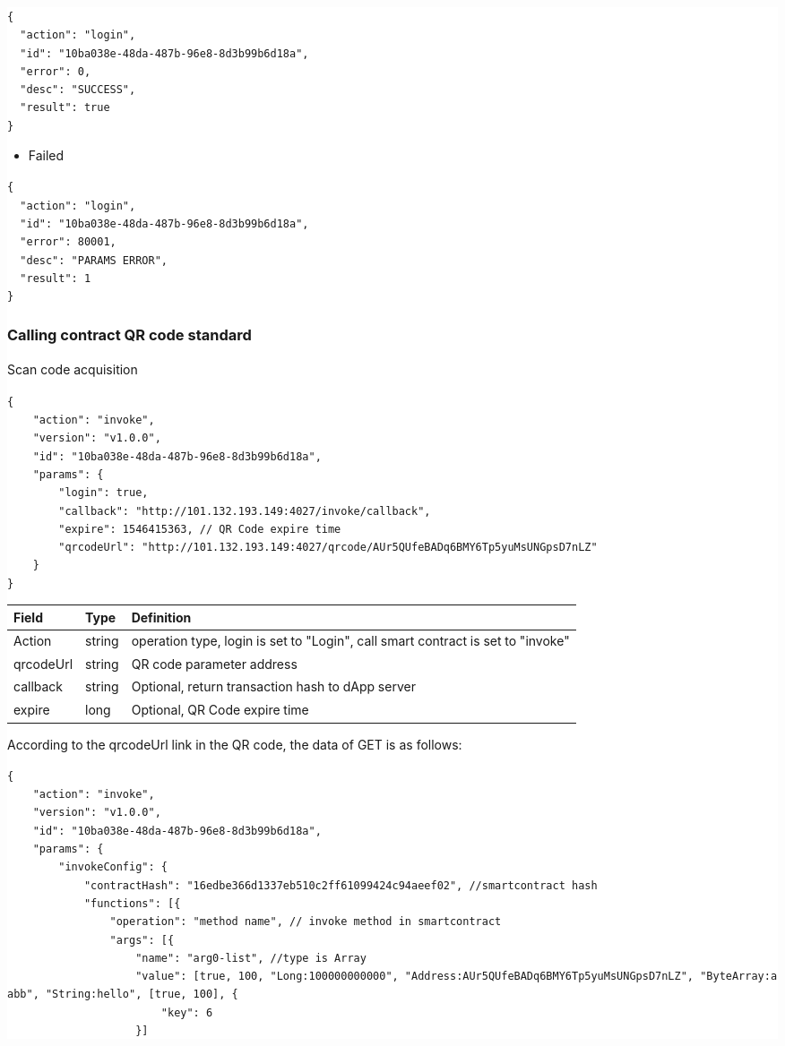 ```
{
  "action": "login",
  "id": "10ba038e-48da-487b-96e8-8d3b99b6d18a",
  "error": 0,
  "desc": "SUCCESS",
  "result": true
}
```

* Failed

```
{
  "action": "login",
  "id": "10ba038e-48da-487b-96e8-8d3b99b6d18a",
  "error": 80001,
  "desc": "PARAMS ERROR",
  "result": 1
}
```


### Calling contract QR code standard
Scan code acquisition

```
{
	"action": "invoke",
	"version": "v1.0.0",
	"id": "10ba038e-48da-487b-96e8-8d3b99b6d18a",
	"params": {
		"login": true,
		"callback": "http://101.132.193.149:4027/invoke/callback",
	    "expire": 1546415363, // QR Code expire time
		"qrcodeUrl": "http://101.132.193.149:4027/qrcode/AUr5QUfeBADq6BMY6Tp5yuMsUNGpsD7nLZ"
	}
}
```

|Field|Type|Definition|
| :--- | :--- | :--- |
|Action | string | operation type, login is set to "Login", call smart contract is set to "invoke" |
|qrcodeUrl | string | QR code parameter address |
|callback | string | Optional, return transaction hash to dApp server |
|expire | long | Optional, QR Code expire time |

According to the qrcodeUrl link in the QR code, the data of GET is as follows:

```
{
	"action": "invoke",
	"version": "v1.0.0",
	"id": "10ba038e-48da-487b-96e8-8d3b99b6d18a",
	"params": {
		"invokeConfig": {
			"contractHash": "16edbe366d1337eb510c2ff61099424c94aeef02", //smartcontract hash
			"functions": [{
				"operation": "method name", // invoke method in smartcontract
				"args": [{
					"name": "arg0-list", //type is Array
					"value": [true, 100, "Long:100000000000", "Address:AUr5QUfeBADq6BMY6Tp5yuMsUNGpsD7nLZ", "ByteArray:aabb", "String:hello", [true, 100], {
						"key": 6
					}]
```